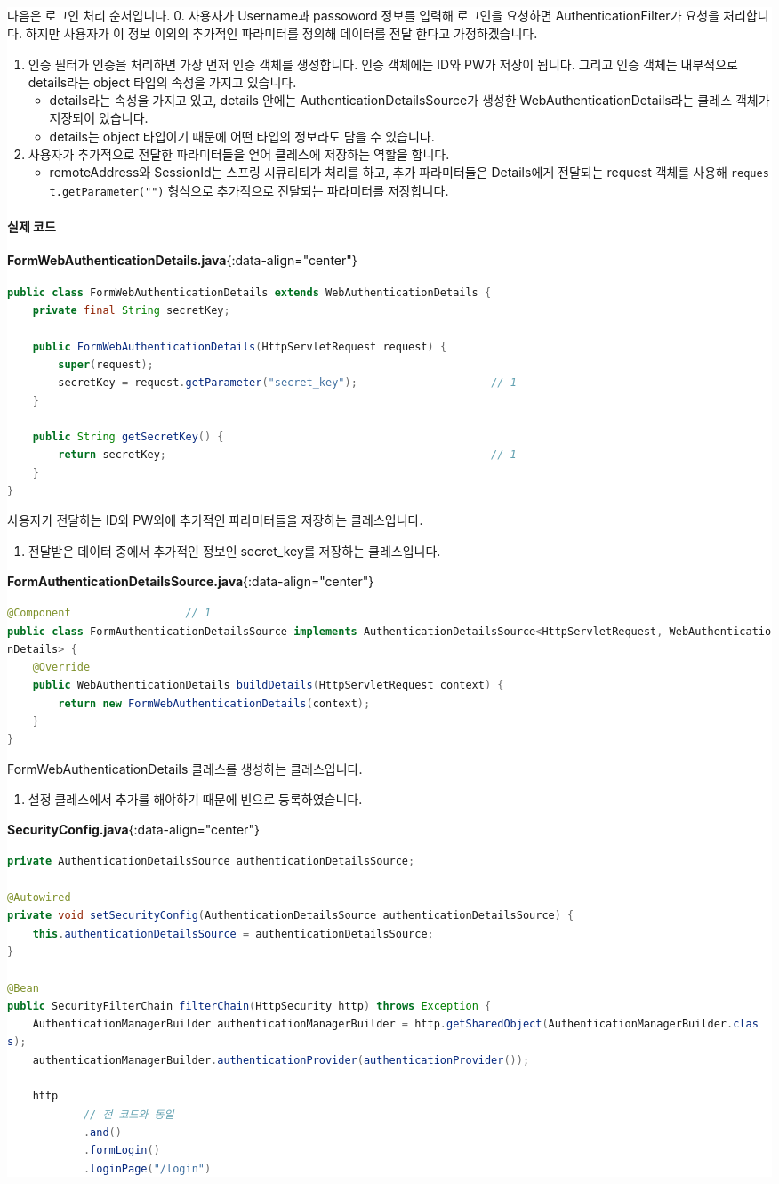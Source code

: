 다음은 로그인 처리 순서입니다.
0. 사용자가 Username과 passoword 정보를 입력해 로그인을 요청하면 AuthenticationFilter가 요청을 처리합니다. 하지만 사용자가 이 정보 이외의 추가적인 파라미터를 정의해 데이터를 전달 한다고 가정하겠습니다.
1. 인증 필터가 인증을 처리하면 가장 먼저 인증 객체를 생성합니다. 인증 객체에는 ID와 PW가 저장이 됩니다. 그리고 인증 객체는 내부적으로 details라는 object 타입의 속성을 가지고 있습니다.
    - details라는 속성을 가지고 있고, details 안에는 AuthenticationDetailsSource가 생성한 WebAuthenticationDetails라는 클레스 객체가 저장되어 있습니다.
    - details는 object 타입이기 때문에 어떤 타입의 정보라도 담을 수 있습니다.
2. 사용자가 추가적으로 전달한 파라미터들을 얻어 클레스에 저장하는 역할을 합니다.
    - remoteAddress와 SessionId는 스프링 시큐리티가 처리를 하고, 추가 파라미터들은 Details에게 전달되는 request 객체를 사용해 `request.getParameter("")` 형식으로 추가적으로 전달되는 파라미터를 저장합니다.

#### 실제 코드
**FormWebAuthenticationDetails.java**{:data-align="center"}
```java
public class FormWebAuthenticationDetails extends WebAuthenticationDetails {
    private final String secretKey;

    public FormWebAuthenticationDetails(HttpServletRequest request) {
        super(request);
        secretKey = request.getParameter("secret_key");                     // 1
    }

    public String getSecretKey() {
        return secretKey;                                                   // 1
    }
}
```
사용자가 전달하는 ID와 PW외에 추가적인 파라미터들을 저장하는 클레스입니다.
1. 전달받은 데이터 중에서 추가적인 정보인 secret_key를 저장하는 클레스입니다.

**FormAuthenticationDetailsSource.java**{:data-align="center"}
```java
@Component                  // 1
public class FormAuthenticationDetailsSource implements AuthenticationDetailsSource<HttpServletRequest, WebAuthenticationDetails> {
    @Override
    public WebAuthenticationDetails buildDetails(HttpServletRequest context) {
        return new FormWebAuthenticationDetails(context);
    }
}
```
FormWebAuthenticationDetails 클레스를 생성하는 클레스입니다.
1. 설정 클레스에서 추가를 해야하기 때문에 빈으로 등록하였습니다.

**SecurityConfig.java**{:data-align="center"}
```java
private AuthenticationDetailsSource authenticationDetailsSource;

@Autowired
private void setSecurityConfig(AuthenticationDetailsSource authenticationDetailsSource) {
    this.authenticationDetailsSource = authenticationDetailsSource;
}

@Bean
public SecurityFilterChain filterChain(HttpSecurity http) throws Exception {
    AuthenticationManagerBuilder authenticationManagerBuilder = http.getSharedObject(AuthenticationManagerBuilder.class);
    authenticationManagerBuilder.authenticationProvider(authenticationProvider());

    http
            // 전 코드와 동일
            .and()
            .formLogin()
            .loginPage("/login")
```
